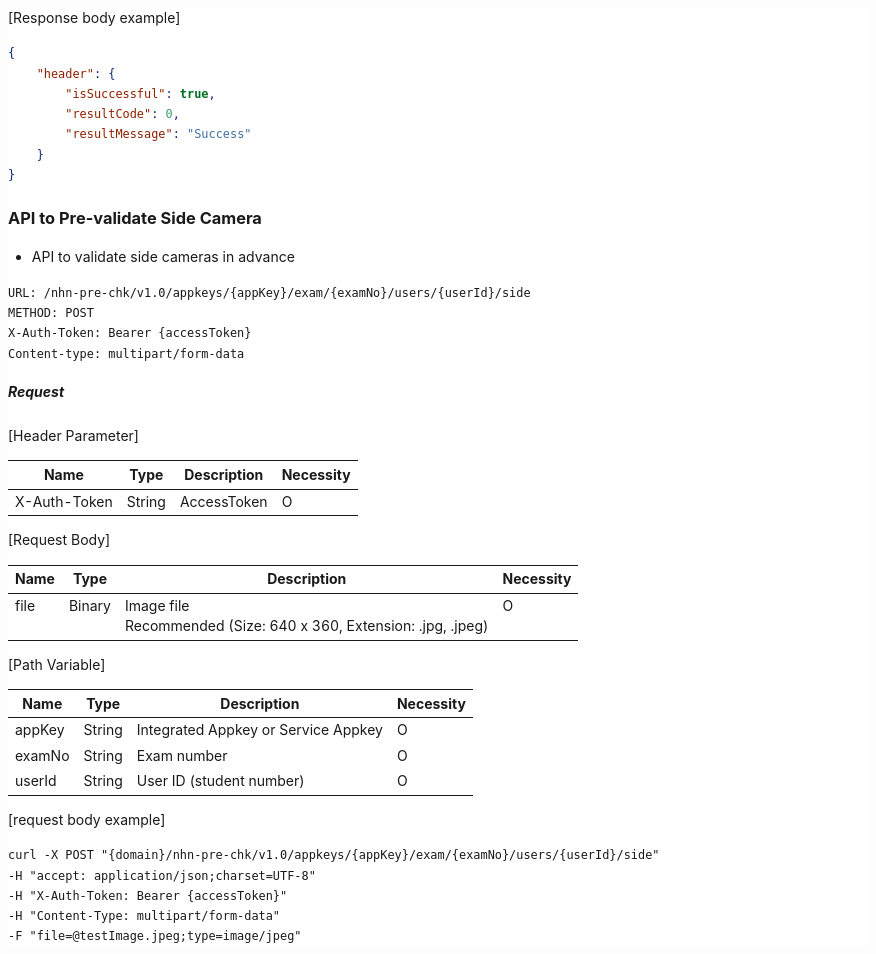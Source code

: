 [Response body example]

``` json
{
    "header": {
        "isSuccessful": true,
        "resultCode": 0,
        "resultMessage": "Success"
    }
}
```
### API to Pre-validate Side Camera

* API to validate side cameras in advance

```
URL: /nhn-pre-chk/v1.0/appkeys/{appKey}/exam/{examNo}/users/{userId}/side
METHOD: POST
X-Auth-Token: Bearer {accessToken}
Content-type: multipart/form-data
```

##### Request

[Header Parameter]

| Name         | Type   | Description        | Necessity |
| --- | --- | --- | --- |
| X-Auth-Token | String | AccessToken | O |

[Request Body]

| Name | Type   | Description                                                         | Necessity |
| --- | --- | --- | --- |
| file | Binary | Image file <br>Recommended (Size: 640 x 360, Extension: .jpg, .jpeg) | O |

[Path Variable]

| Name   | Type   | Description                           | Necessity |
| ------ | ------ | ------------------------------ | --------- |
| appKey | String | Integrated Appkey or Service Appkey | O         |
| examNo | String | Exam number                      | O         |
| userId | String | User ID (student number) | O |

[request body example]

```
curl -X POST "{domain}/nhn-pre-chk/v1.0/appkeys/{appKey}/exam/{examNo}/users/{userId}/side" 
-H "accept: application/json;charset=UTF-8" 
-H "X-Auth-Token: Bearer {accessToken}" 
-H "Content-Type: multipart/form-data" 
-F "file=@testImage.jpeg;type=image/jpeg"
```
